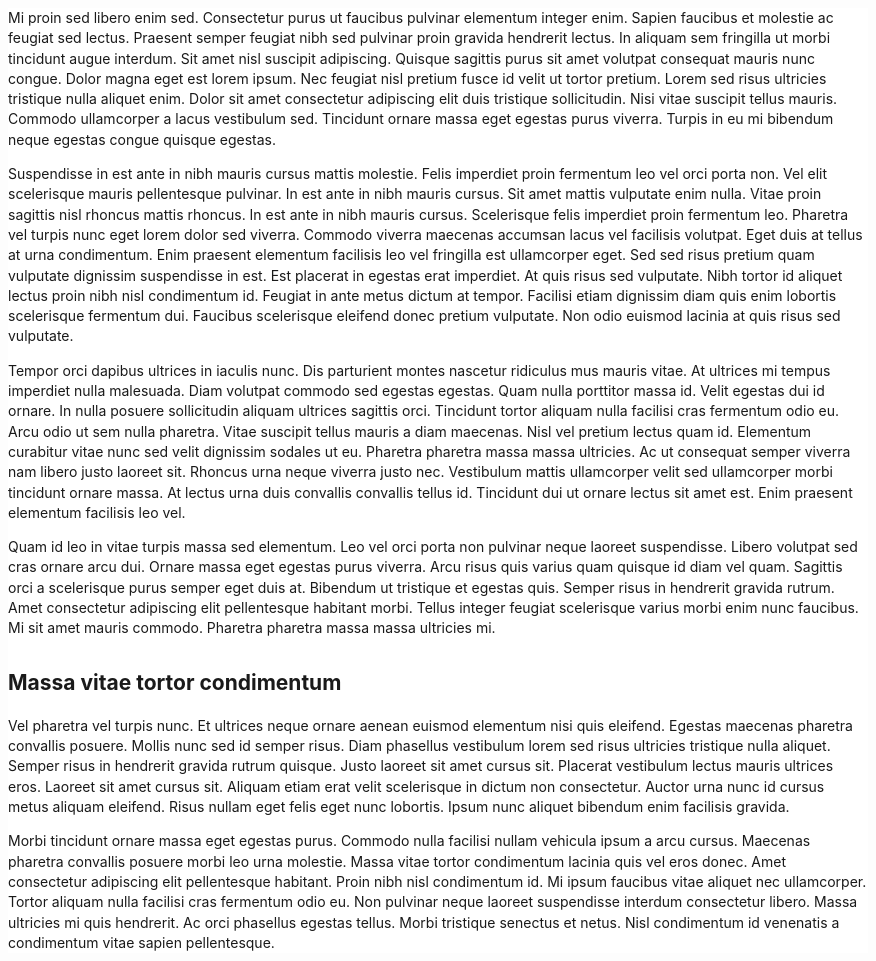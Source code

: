 Mi proin sed libero enim sed. Consectetur purus ut faucibus pulvinar elementum integer enim. Sapien faucibus et molestie ac feugiat sed lectus. Praesent semper feugiat nibh sed pulvinar proin gravida hendrerit lectus. In aliquam sem fringilla ut morbi tincidunt augue interdum. Sit amet nisl suscipit adipiscing. Quisque sagittis purus sit amet volutpat consequat mauris nunc congue. Dolor magna eget est lorem ipsum. Nec feugiat nisl pretium fusce id velit ut tortor pretium. Lorem sed risus ultricies tristique nulla aliquet enim. Dolor sit amet consectetur adipiscing elit duis tristique sollicitudin. Nisi vitae suscipit tellus mauris. Commodo ullamcorper a lacus vestibulum sed. Tincidunt ornare massa eget egestas purus viverra. Turpis in eu mi bibendum neque egestas congue quisque egestas.

Suspendisse in est ante in nibh mauris cursus mattis molestie. Felis imperdiet proin fermentum leo vel orci porta non. Vel elit scelerisque mauris pellentesque pulvinar. In est ante in nibh mauris cursus. Sit amet mattis vulputate enim nulla. Vitae proin sagittis nisl rhoncus mattis rhoncus. In est ante in nibh mauris cursus. Scelerisque felis imperdiet proin fermentum leo. Pharetra vel turpis nunc eget lorem dolor sed viverra. Commodo viverra maecenas accumsan lacus vel facilisis volutpat. Eget duis at tellus at urna condimentum. Enim praesent elementum facilisis leo vel fringilla est ullamcorper eget. Sed sed risus pretium quam vulputate dignissim suspendisse in est. Est placerat in egestas erat imperdiet. At quis risus sed vulputate. Nibh tortor id aliquet lectus proin nibh nisl condimentum id. Feugiat in ante metus dictum at tempor. Facilisi etiam dignissim diam quis enim lobortis scelerisque fermentum dui. Faucibus scelerisque eleifend donec pretium vulputate. Non odio euismod lacinia at quis risus sed vulputate.

Tempor orci dapibus ultrices in iaculis nunc. Dis parturient montes nascetur ridiculus mus mauris vitae. At ultrices mi tempus imperdiet nulla malesuada. Diam volutpat commodo sed egestas egestas. Quam nulla porttitor massa id. Velit egestas dui id ornare. In nulla posuere sollicitudin aliquam ultrices sagittis orci. Tincidunt tortor aliquam nulla facilisi cras fermentum odio eu. Arcu odio ut sem nulla pharetra. Vitae suscipit tellus mauris a diam maecenas. Nisl vel pretium lectus quam id. Elementum curabitur vitae nunc sed velit dignissim sodales ut eu. Pharetra pharetra massa massa ultricies. Ac ut consequat semper viverra nam libero justo laoreet sit. Rhoncus urna neque viverra justo nec. Vestibulum mattis ullamcorper velit sed ullamcorper morbi tincidunt ornare massa. At lectus urna duis convallis convallis tellus id. Tincidunt dui ut ornare lectus sit amet est. Enim praesent elementum facilisis leo vel.

Quam id leo in vitae turpis massa sed elementum. Leo vel orci porta non pulvinar neque laoreet suspendisse. Libero volutpat sed cras ornare arcu dui. Ornare massa eget egestas purus viverra. Arcu risus quis varius quam quisque id diam vel quam. Sagittis orci a scelerisque purus semper eget duis at. Bibendum ut tristique et egestas quis. Semper risus in hendrerit gravida rutrum. Amet consectetur adipiscing elit pellentesque habitant morbi. Tellus integer feugiat scelerisque varius morbi enim nunc faucibus. Mi sit amet mauris commodo. Pharetra pharetra massa massa ultricies mi.

## Massa vitae tortor condimentum

Vel pharetra vel turpis nunc. Et ultrices neque ornare aenean euismod elementum nisi quis eleifend. Egestas maecenas pharetra convallis posuere. Mollis nunc sed id semper risus. Diam phasellus vestibulum lorem sed risus ultricies tristique nulla aliquet. Semper risus in hendrerit gravida rutrum quisque. Justo laoreet sit amet cursus sit. Placerat vestibulum lectus mauris ultrices eros. Laoreet sit amet cursus sit. Aliquam etiam erat velit scelerisque in dictum non consectetur. Auctor urna nunc id cursus metus aliquam eleifend. Risus nullam eget felis eget nunc lobortis. Ipsum nunc aliquet bibendum enim facilisis gravida.

Morbi tincidunt ornare massa eget egestas purus. Commodo nulla facilisi nullam vehicula ipsum a arcu cursus. Maecenas pharetra convallis posuere morbi leo urna molestie. Massa vitae tortor condimentum lacinia quis vel eros donec. Amet consectetur adipiscing elit pellentesque habitant. Proin nibh nisl condimentum id. Mi ipsum faucibus vitae aliquet nec ullamcorper. Tortor aliquam nulla facilisi cras fermentum odio eu. Non pulvinar neque laoreet suspendisse interdum consectetur libero. Massa ultricies mi quis hendrerit. Ac orci phasellus egestas tellus. Morbi tristique senectus et netus. Nisl condimentum id venenatis a condimentum vitae sapien pellentesque.
